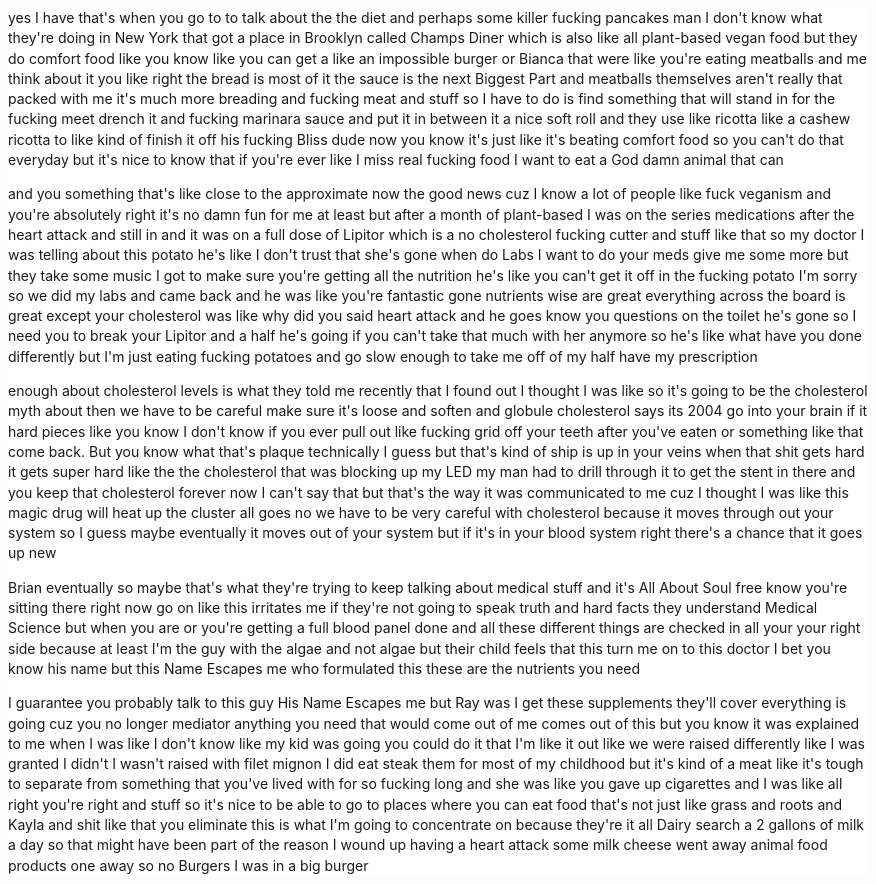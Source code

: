  yes I have that's when you go to to talk about the the diet and perhaps some killer fucking pancakes man I don't know what they're doing in New York that got a place in Brooklyn called Champs Diner which is also like all plant-based vegan food but they do comfort food like you know like you can get a like an impossible burger or Bianca that were like you're eating meatballs and me think about it you like right the bread is most of it the sauce is the next Biggest Part and meatballs themselves aren't really that packed with me it's much more breading and fucking meat and stuff so I have to do is find something that will stand in for the fucking meet drench it and fucking marinara sauce and put it in between it a nice soft roll and they use like ricotta like a cashew ricotta to like kind of finish it off his fucking Bliss dude now you know it's just like it's beating comfort food so you can't do that everyday but it's nice to know that if you're ever like I miss real fucking food I want to eat a God damn animal that can

<timemark seconds="4402" />

 and you something that's like close to the approximate now the good news cuz I know a lot of people like fuck veganism and you're absolutely right it's no damn fun for me at least but after a month of plant-based I was on the series medications after the heart attack and still in and it was on a full dose of Lipitor which is a no cholesterol fucking cutter and stuff like that so my doctor I was telling about this potato he's like I don't trust that she's gone when do Labs I want to do your meds give me some more but they take some music I got to make sure you're getting all the nutrition he's like you can't get it off in the fucking potato I'm sorry so we did my labs and came back and he was like you're fantastic gone nutrients wise are great everything across the board is great except your cholesterol was like why did you said heart attack and he goes know you questions on the toilet he's gone so I need you to break your Lipitor and a half he's going if you can't take that much with her anymore so he's like what have you done differently but I'm just eating fucking potatoes and go slow enough to take me off of my half have my prescription

<timemark seconds="4460" />

 enough about cholesterol levels is what they told me recently that I found out I thought I was like so it's going to be the cholesterol myth about then we have to be careful make sure it's loose and soften and globule cholesterol says its 2004 go into your brain if it hard pieces like you know I don't know if you ever pull out like fucking grid off your teeth after you've eaten or something like that come back. But you know what that's plaque technically I guess but that's kind of ship is up in your veins when that shit gets hard it gets super hard like the the cholesterol that was blocking up my LED my man had to drill through it to get the stent in there and you keep that cholesterol forever now I can't say that but that's the way it was communicated to me cuz I thought I was like this magic drug will heat up the cluster all goes no we have to be very careful with cholesterol because it moves through out your system so I guess maybe eventually it moves out of your system but if it's in your blood system right there's a chance that it goes up new

<timemark seconds="4522" />

 Brian eventually so maybe that's what they're trying to keep talking about medical stuff and it's All About Soul free know you're sitting there right now go on like this irritates me if they're not going to speak truth and hard facts they understand Medical Science but when you are or you're getting a full blood panel done and all these different things are checked in all your your right side because at least I'm the guy with the algae and not algae but their child feels that this turn me on to this doctor I bet you know his name but this Name Escapes me who formulated this these are the nutrients you need

<timemark seconds="4569" />

 I guarantee you probably talk to this guy His Name Escapes me but Ray was I get these supplements they'll cover everything is going cuz you no longer mediator anything you need that would come out of me comes out of this but you know it was explained to me when I was like I don't know like my kid was going you could do it that I'm like it out like we were raised differently like I was granted I didn't I wasn't raised with filet mignon I did eat steak them for most of my childhood but it's kind of a meat like it's tough to separate from something that you've lived with for so fucking long and she was like you gave up cigarettes and I was like all right you're right and stuff so it's nice to be able to go to places where you can eat food that's not just like grass and roots and Kayla and shit like that you eliminate this is what I'm going to concentrate on because they're it all Dairy search a 2 gallons of milk a day so that might have been part of the reason I wound up having a heart attack some milk cheese went away animal food products one away so no Burgers I was in a big burger
